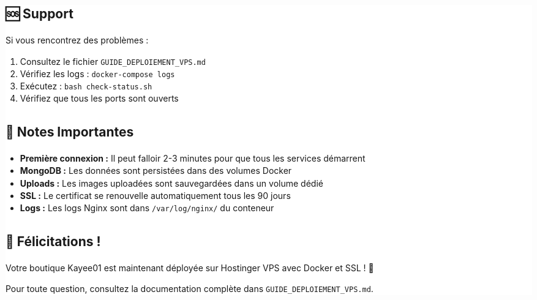 ## 🆘 Support

Si vous rencontrez des problèmes :

1. Consultez le fichier `GUIDE_DEPLOIEMENT_VPS.md`
2. Vérifiez les logs : `docker-compose logs`
3. Exécutez : `bash check-status.sh`
4. Vérifiez que tous les ports sont ouverts

## 📝 Notes Importantes

- **Première connexion :** Il peut falloir 2-3 minutes pour que tous les services démarrent
- **MongoDB :** Les données sont persistées dans des volumes Docker
- **Uploads :** Les images uploadées sont sauvegardées dans un volume dédié
- **SSL :** Le certificat se renouvelle automatiquement tous les 90 jours
- **Logs :** Les logs Nginx sont dans `/var/log/nginx/` du conteneur

## 🎉 Félicitations !

Votre boutique Kayee01 est maintenant déployée sur Hostinger VPS avec Docker et SSL ! 🚀

Pour toute question, consultez la documentation complète dans `GUIDE_DEPLOIEMENT_VPS.md`.
